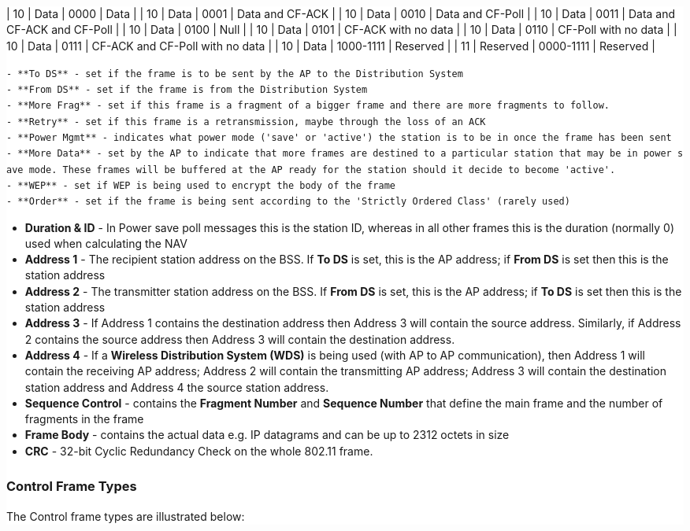 | 10  | Data | 0000 | Data |
| 10  | Data | 0001 | Data and CF-ACK |
| 10  | Data | 0010 | Data and CF-Poll |
| 10  | Data | 0011 | Data and CF-ACK and CF-Poll |
| 10  | Data | 0100 | Null |
| 10  | Data | 0101 | CF-ACK with no data |
| 10  | Data | 0110 | CF-Poll with no data |
| 10  | Data | 0111 | CF-ACK and CF-Poll with no data |
| 10  | Data | 1000-1111 | Reserved |
| 11  | Reserved | 0000-1111 | Reserved |

    - **To DS** - set if the frame is to be sent by the AP to the Distribution System
    - **From DS** - set if the frame is from the Distribution System
    - **More Frag** - set if this frame is a fragment of a bigger frame and there are more fragments to follow.
    - **Retry** - set if this frame is a retransmission, maybe through the loss of an ACK
    - **Power Mgmt** - indicates what power mode ('save' or 'active') the station is to be in once the frame has been sent
    - **More Data** - set by the AP to indicate that more frames are destined to a particular station that may be in power save mode. These frames will be buffered at the AP ready for the station should it decide to become 'active'.
    - **WEP** - set if WEP is being used to encrypt the body of the frame
    - **Order** - set if the frame is being sent according to the 'Strictly Ordered Class' (rarely used)
- **Duration & ID** - In Power save poll messages this is the station ID, whereas in all other frames this is the duration (normally 0) used when calculating the NAV
- **Address 1** - The recipient station address on the BSS. If **To DS** is set, this is the AP address; if **From DS** is set then this is the station address
- **Address 2** - The transmitter station address on the BSS. If **From DS** is set, this is the AP address; if **To DS** is set then this is the station address
- **Address 3** - If Address 1 contains the destination address then Address 3 will contain the source address. Similarly, if Address 2 contains the source address then Address 3 will contain the destination address.
- **Address 4** - If a **Wireless Distribution System (WDS)** is being used (with AP to AP communication), then Address 1 will contain the receiving AP address; Address 2 will contain the transmitting AP address; Address 3 will contain the destination station address and Address 4 the source station address.
- **Sequence Control** - contains the **Fragment Number** and **Sequence Number** that define the main frame and the number of fragments in the frame
- **Frame Body** - contains the actual data e.g. IP datagrams and can be up to 2312 octets in size
- **CRC** - 32-bit Cyclic Redundancy Check on the whole 802.11 frame.

### Control Frame Types

The Control frame types are illustrated below:
